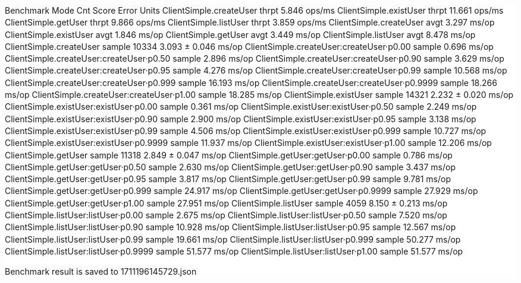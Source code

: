 Benchmark                                     Mode    Cnt   Score   Error   Units
ClientSimple.createUser                      thrpt          5.846          ops/ms
ClientSimple.existUser                       thrpt         11.661          ops/ms
ClientSimple.getUser                         thrpt          9.866          ops/ms
ClientSimple.listUser                        thrpt          3.859          ops/ms
ClientSimple.createUser                       avgt          3.297           ms/op
ClientSimple.existUser                        avgt          1.846           ms/op
ClientSimple.getUser                          avgt          3.449           ms/op
ClientSimple.listUser                         avgt          8.478           ms/op
ClientSimple.createUser                     sample  10334   3.093 ± 0.046   ms/op
ClientSimple.createUser:createUser·p0.00    sample          0.696           ms/op
ClientSimple.createUser:createUser·p0.50    sample          2.896           ms/op
ClientSimple.createUser:createUser·p0.90    sample          3.629           ms/op
ClientSimple.createUser:createUser·p0.95    sample          4.276           ms/op
ClientSimple.createUser:createUser·p0.99    sample         10.568           ms/op
ClientSimple.createUser:createUser·p0.999   sample         16.193           ms/op
ClientSimple.createUser:createUser·p0.9999  sample         18.266           ms/op
ClientSimple.createUser:createUser·p1.00    sample         18.285           ms/op
ClientSimple.existUser                      sample  14321   2.232 ± 0.020   ms/op
ClientSimple.existUser:existUser·p0.00      sample          0.361           ms/op
ClientSimple.existUser:existUser·p0.50      sample          2.249           ms/op
ClientSimple.existUser:existUser·p0.90      sample          2.900           ms/op
ClientSimple.existUser:existUser·p0.95      sample          3.138           ms/op
ClientSimple.existUser:existUser·p0.99      sample          4.506           ms/op
ClientSimple.existUser:existUser·p0.999     sample         10.727           ms/op
ClientSimple.existUser:existUser·p0.9999    sample         11.937           ms/op
ClientSimple.existUser:existUser·p1.00      sample         12.206           ms/op
ClientSimple.getUser                        sample  11318   2.849 ± 0.047   ms/op
ClientSimple.getUser:getUser·p0.00          sample          0.786           ms/op
ClientSimple.getUser:getUser·p0.50          sample          2.630           ms/op
ClientSimple.getUser:getUser·p0.90          sample          3.437           ms/op
ClientSimple.getUser:getUser·p0.95          sample          3.817           ms/op
ClientSimple.getUser:getUser·p0.99          sample          9.781           ms/op
ClientSimple.getUser:getUser·p0.999         sample         24.917           ms/op
ClientSimple.getUser:getUser·p0.9999        sample         27.929           ms/op
ClientSimple.getUser:getUser·p1.00          sample         27.951           ms/op
ClientSimple.listUser                       sample   4059   8.150 ± 0.213   ms/op
ClientSimple.listUser:listUser·p0.00        sample          2.675           ms/op
ClientSimple.listUser:listUser·p0.50        sample          7.520           ms/op
ClientSimple.listUser:listUser·p0.90        sample         10.928           ms/op
ClientSimple.listUser:listUser·p0.95        sample         12.567           ms/op
ClientSimple.listUser:listUser·p0.99        sample         19.661           ms/op
ClientSimple.listUser:listUser·p0.999       sample         50.277           ms/op
ClientSimple.listUser:listUser·p0.9999      sample         51.577           ms/op
ClientSimple.listUser:listUser·p1.00        sample         51.577           ms/op

Benchmark result is saved to 1711196145729.json
